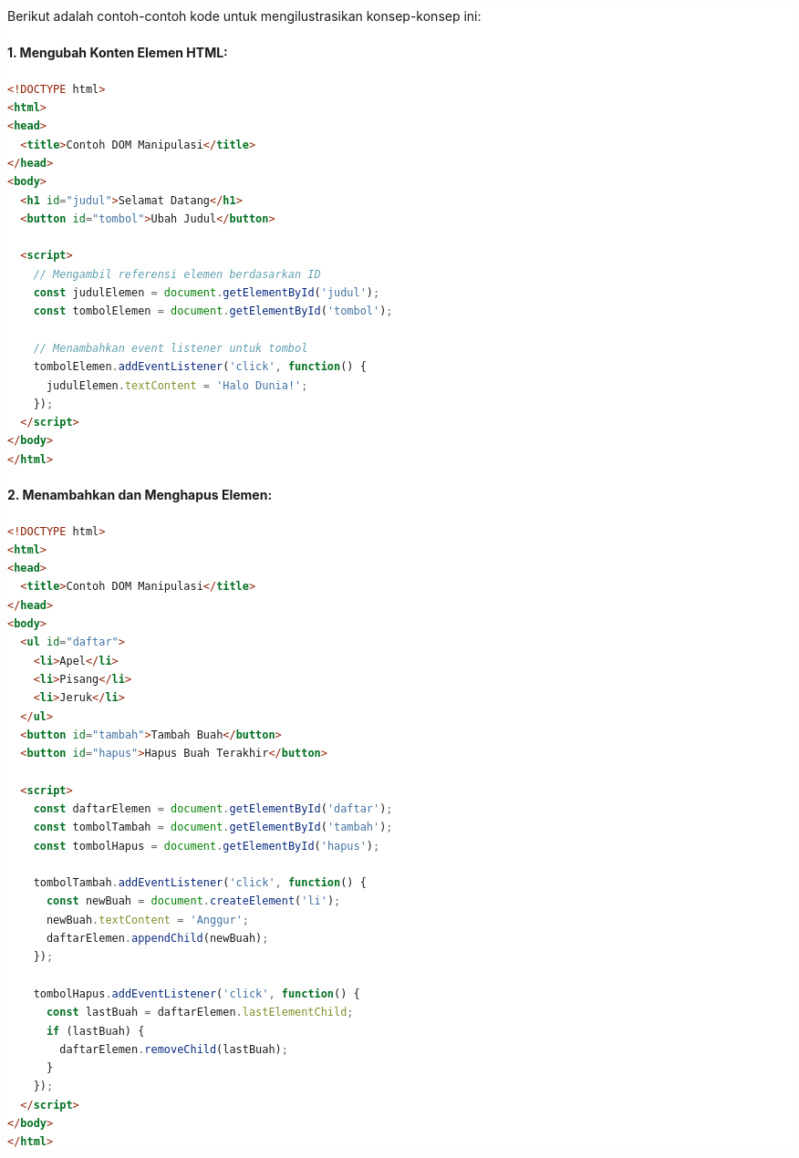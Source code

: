 Berikut adalah contoh-contoh kode untuk mengilustrasikan konsep-konsep ini:

#### 1. Mengubah Konten Elemen HTML:
```html
<!DOCTYPE html>
<html>
<head>
  <title>Contoh DOM Manipulasi</title>
</head>
<body>
  <h1 id="judul">Selamat Datang</h1>
  <button id="tombol">Ubah Judul</button>

  <script>
    // Mengambil referensi elemen berdasarkan ID
    const judulElemen = document.getElementById('judul');
    const tombolElemen = document.getElementById('tombol');

    // Menambahkan event listener untuk tombol
    tombolElemen.addEventListener('click', function() {
      judulElemen.textContent = 'Halo Dunia!';
    });
  </script>
</body>
</html>
```

#### 2. Menambahkan dan Menghapus Elemen:
```html
<!DOCTYPE html>
<html>
<head>
  <title>Contoh DOM Manipulasi</title>
</head>
<body>
  <ul id="daftar">
    <li>Apel</li>
    <li>Pisang</li>
    <li>Jeruk</li>
  </ul>
  <button id="tambah">Tambah Buah</button>
  <button id="hapus">Hapus Buah Terakhir</button>

  <script>
    const daftarElemen = document.getElementById('daftar');
    const tombolTambah = document.getElementById('tambah');
    const tombolHapus = document.getElementById('hapus');

    tombolTambah.addEventListener('click', function() {
      const newBuah = document.createElement('li');
      newBuah.textContent = 'Anggur';
      daftarElemen.appendChild(newBuah);
    });

    tombolHapus.addEventListener('click', function() {
      const lastBuah = daftarElemen.lastElementChild;
      if (lastBuah) {
        daftarElemen.removeChild(lastBuah);
      }
    });
  </script>
</body>
</html>
```
